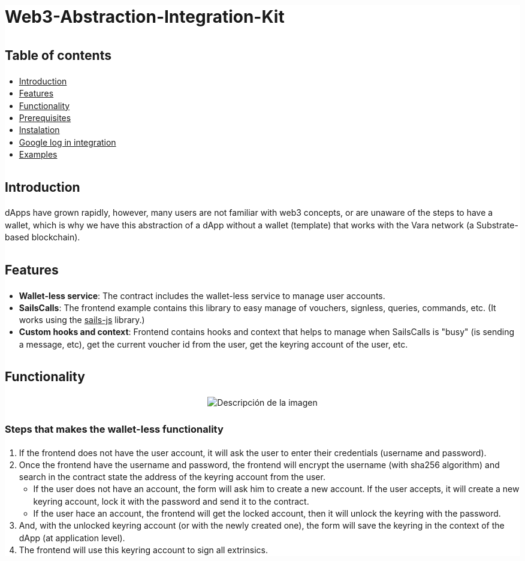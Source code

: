 #  Web3-Abstraction-Integration-Kit

## Table of contents

- [Introduction](#introduction)
- [Features](#features)
- [Functionality](#functionality)
- [Prerequisites](#prerequisites)
- [Instalation](#instalation)
- [Google log in integration](#google-log-in-integration)
- [Examples](#examples)

## Introduction

dApps have grown rapidly, however, many users are not familiar with web3 concepts, or are unaware of the steps to have a wallet, which is why we have this abstraction of a dApp without a wallet (template) that works with the Vara network (a Substrate-based blockchain).

## Features

- **Wallet-less service**: The contract includes the wallet-less service to manage user accounts.
- **SailsCalls**: The frontend example contains this library to easy manage of vouchers, signless, queries, commands, etc. (It works using the [sails-js](https://github.com/gear-tech/sails/blob/master/js/README.md) library.)
- **Custom hooks and context**: Frontend contains hooks and context that helps to manage when SailsCalls is "busy" (is sending a message, etc), get the current voucher id from the user, get the keyring account of the user, etc.

## Functionality

<div align="center">
  <img src="https://github.com/David-HernandezM/images-for-repos/blob/main/wallet-less_diagram/Wallet-less%20diagram.png?raw=true" alt="Descripción de la imagen">
</div>

### Steps that makes the wallet-less functionality

1. If the frontend does not have the user account, it will ask the user to enter their credentials (username and password).
2. Once the frontend have the username and password, the frontend will encrypt the username (with sha256 algorithm) and search in the contract state the address of the keyring account from the user.
    - If the user does not have an account, the form will ask him to create a new account. If the user accepts, it will create a new keyring account, lock it with the password and send it to the contract.
    - If the user hace an account, the frontend will get the locked account, then it will unlock the keyring with the password.
3. And, with the unlocked keyring account (or with the newly created one), the form will save the keyring in the context of the dApp (at application level).
4. The frontend will use this keyring account to sign all extrinsics.
